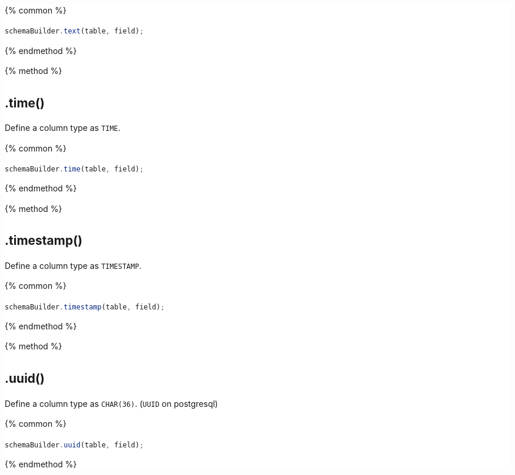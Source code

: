 {% common %}
```js
schemaBuilder.text(table, field);
```
{% endmethod %}

{% method %}
## .time()
Define a column type as `TIME`.

{% common %}
```js
schemaBuilder.time(table, field);
```
{% endmethod %}

{% method %}
## .timestamp()
Define a column type as `TIMESTAMP`.

{% common %}
```js
schemaBuilder.timestamp(table, field);
```
{% endmethod %}

{% method %}
## .uuid()
Define a column type as `CHAR(36)`. (`UUID` on postgresql)

{% common %}
```js
schemaBuilder.uuid(table, field);
```
{% endmethod %}
